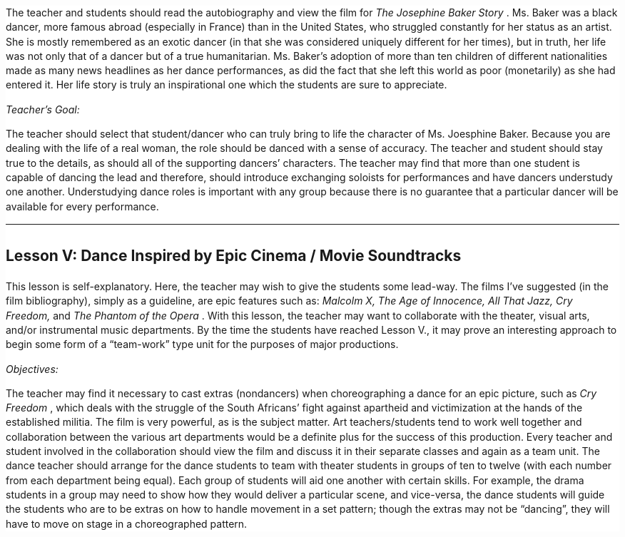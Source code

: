 The teacher and students should read the autobiography and view the film for
<i>
The Josephine Baker Story
</i>
. Ms. Baker was a black dancer, more famous abroad (especially in France) than in the United States, who struggled constantly for her status as an artist. She is mostly remembered as an exotic dancer (in that she was considered uniquely different for her times), but in truth, her life was not only that of a dancer but of a true humanitarian. Ms. Baker’s adoption of more than ten children of different nationalities made as many news headlines as her dance performances, as did the fact that she left this world as poor (monetarily) as she had entered it. Her life story is truly an inspirational one which the students are sure to appreciate.
</p>
<p>
<i>
Teacher’s Goal:
</i>
</p>
<p>
The teacher should select that student/dancer who can truly bring to life the character of Ms. Joesphine Baker. Because you are dealing with the life of a real woman, the role should be danced with a sense of accuracy. The teacher and student should stay true to the details, as should all of the supporting dancers’ characters. The teacher may find that more than one student is capable of dancing the lead and therefore, should introduce exchanging soloists for performances and have dancers understudy one another. Understudying dance roles is important with any group because there is no guarantee that a particular dancer will be available for every performance.
</p>
<hr/>
<h2>
Lesson V: Dance Inspired by Epic Cinema / Movie Soundtracks
</h2>
This lesson is self-explanatory. Here, the teacher may wish to give the students some lead-way. The films I’ve suggested (in the film bibliography), simply as a guideline, are epic features such as:
<i>
Malcolm X, The Age of Innocence, All That Jazz, Cry Freedom,
</i>
and
<i>
The Phantom of the Opera
</i>
. With this lesson, the teacher may want to collaborate with the theater, visual arts, and/or instrumental music departments. By the time the students have reached Lesson V., it may prove an interesting approach to begin some form of a “team-work” type unit for the purposes of major productions.
<p>
<i>
Objectives:
</i>
</p>
<p>
The teacher may find it necessary to cast extras (nondancers) when choreographing a dance for an epic picture, such as
<i>
Cry Freedom
</i>
, which deals with the struggle of the South Africans’ fight against apartheid and victimization at the hands of the established militia. The film is very powerful, as is the subject matter. Art teachers/students tend to work well together and collaboration between the various art departments would be a definite plus for the success of this production. Every teacher and student involved in the collaboration should view the film and discuss it in their separate classes and again as a team unit. The dance teacher should arrange for the dance students to team with theater students in groups of ten to twelve (with each number from each department being equal). Each group of students will aid one another with certain skills. For example, the drama students in a group may need to show how they would deliver a particular scene, and vice-versa, the dance students will guide the students who are to be extras on how to handle movement in a set pattern; though the extras may not be “dancing”, they will have to move on stage in a choreographed pattern.
